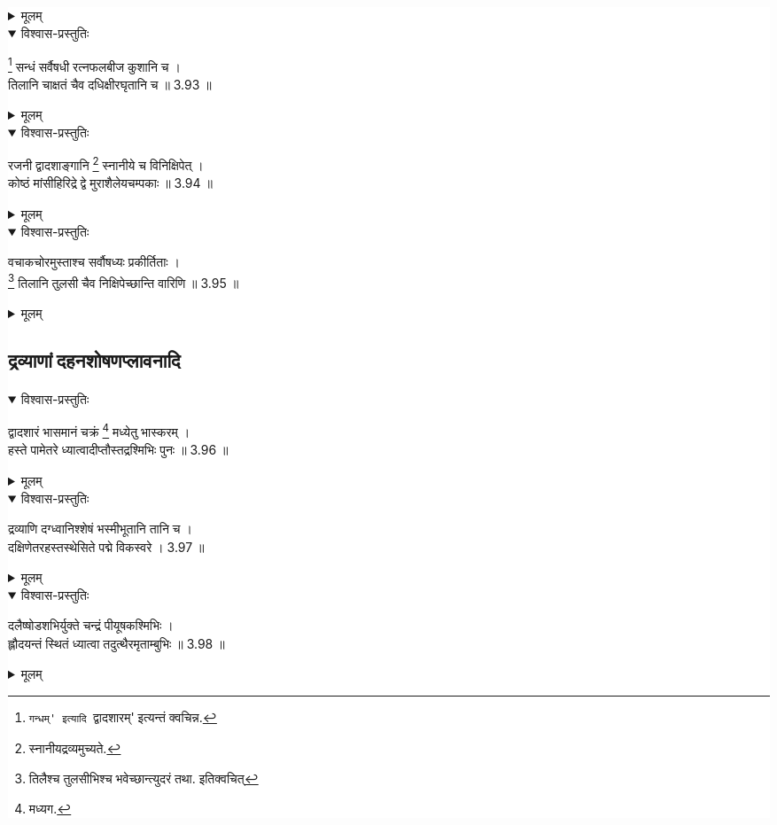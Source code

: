 <details><summary>मूलम्</summary></details>

<details open><summary>विश्वास-प्रस्तुतिः</summary>

[^34] सन्धं सर्वैषधी रत्नफलबीज कुशानि च ।  
तिलानि चाक्षतं चैव दधिक्षीरघृतानि च ॥ 3.93 ॥
</details>

<details><summary>मूलम्</summary></details>


[^34]: `गन्धम्' इत्यादि `द्वादशारम्' इत्यन्तं क्वचिन्न.


<details open><summary>विश्वास-प्रस्तुतिः</summary>

रजनी द्वादशाङ्गानि [^35] स्नानीये च विनिक्षिपेत् ।  
कोष्ठं मांसीहिरिद्रे द्वे मुराशैलेयचम्पकाः ॥ 3.94 ॥
</details>

<details><summary>मूलम्</summary></details>


[^35]: स्नानीयद्रव्यमुच्यते.


<details open><summary>विश्वास-प्रस्तुतिः</summary>

वचाकचोरमुस्ताश्च सर्वौषध्यः प्रकीर्तिताः ।  
[^36] तिलानि तुलसी चैव निक्षिपेच्छान्ति वारिणि ॥ 3.95 ॥
</details>

<details><summary>मूलम्</summary></details>


[^36]: तिलैश्च तुलसीभिश्च भवेच्छान्त्युदरं तथा. इतिक्वचित्



## द्रव्याणां दहनशोषणप्लावनादि 

<details open><summary>विश्वास-प्रस्तुतिः</summary>

द्वादशारं भासमानं चक्रं [^37] मध्येतु भास्करम् ।  
हस्ते पामेतरे ध्यात्वादीप्तौस्तद्रश्मिभिः पुनः ॥ 3.96 ॥
</details>

<details><summary>मूलम्</summary></details>


[^37]: मध्यग.


<details open><summary>विश्वास-प्रस्तुतिः</summary>

द्रव्याणि दग्ध्वानिश्शेषं भस्मीभूतानि तानि च ।  
दक्षिणेतरहस्तस्थेसिते पद्मे विकस्वरे । 3.97 ॥
</details>

<details><summary>मूलम्</summary></details>

<details open><summary>विश्वास-प्रस्तुतिः</summary>

दलैष्षोडशभिर्युक्ते चन्द्रं पीयूषकश्मिभिः ।  
ह्लौदयन्तं स्थितं ध्यात्वा तदुत्थैरमृताम्बुभिः ॥ 3.98 ॥
</details>

<details><summary>मूलम्</summary></details>


[^1]: वातोत्थैः.
[^2]: अत्र "ऊर्ध्वपुण्ड्रं मृदा धार्यं सान्तरालं त्रियङ्गुलम् । लक्ष्म्यासार्धं सुखासीनो कमेZहं तत्र निर्वृतः ॥" इति पद्यं क्वचिद्दृश्यते.
[^3]: "फण्टायाश्चालनं कुर्यात्कपाटोद्घाटनादिषु" इदमर्धं क्वचिदधिक मस्ति.
[^4]: पद्मज.
[^9]: "परिवाराननभ्यर्च्य तथैवाग्नि समीडनम् । भोगैरकृत्वा देवस्य पूजास्यान्निष्प्रयोजना । तस्माद्यथोक्तमार्गेण पूजनं स्थान वृद्धिदम् ।" इति क्वचि दधिकं दृश्यते.
[^6]: श्वेतमृत्स्नाम्बुकल्केन धारयेदूर्ध्व पुण्ड्रकम्. इदमर्धं चन्दनेत्य र्धस्थानेक्वचिद्दृश्यते.
[^7]: इदमर्धं क्वचिन्नास्ति.
[^8]: सव्योत्तरे.
[^9]: आसीत.
[^10]: गहनेन.
[^11]: सह पश्चाच्चतु.
[^12]: श्श्वेता.
[^13]: युञ्जानः.
[^14]: तन्मात्रां च स्पर्शनाम्नाम्. ततश्च स्पर्शतन्मात्राम्. तन्मात्रां च ततोरूपाम्. इति च पाठान्तरम्.
[^15]: तस्मात्तन्मात्राम्.
[^16]: पुनः.
[^17]: मन्त्राक्षराणां विन्यासो.
[^18]: प्रक्रम्याङ्ग्रुष्ठ.
[^19]: द्विन्यासेन
[^20]: दरौ इतिक्वचित्.
[^21]: समन्ततः.
[^22]: मन्त्रस्त्वक्षरश
[^23]: पद्मकिञ्जल्कनीलं च.
[^24]: रूपसम्पदम्.
[^25]: होमन्तैर.
[^26]: नास्त्रभीजेन.
[^27]: तोषयेत्.
[^28]: तेषु.
[^29]: द्वा प्रणवेन.
[^30]: दक्षिण स्थापयीत्वातु वामे पार्श्वे.
[^31]: पात्मनः.
[^32]: तत्पार्श्वयोश्च शुद्दापा पात्रम्.
[^33]: नर्घ्ये विनिक्षिपेत् 
[^38]: चोच्चरेत् 
[^39]: "श्रीरर्घ्यस्य भवद्देवी वागीशाचमनीयके । पाद्यस्य पितरो देवा स्नानीये वरुणस्तथा...कस्य शान्तिस्स्यात्पात्रेष्वेतास्समर्चयेत् ॥" इत्यधिकमेकत्र दृश्यते.
[^40]: प्रागादिषु.
[^41]: तासु देव चतुष्टयम्.
[^42]: स्मरेत्केसर.
[^43]: मीशां च.
[^44]: तथा देवे.
[^45]: आवाहयेत्.
[^46]: निश्चिते.
[^47]: प्रदिक् स्थिते.
[^48]: दिव्येनेत्येकः श्लोकः क्वचिदेवास्ति.